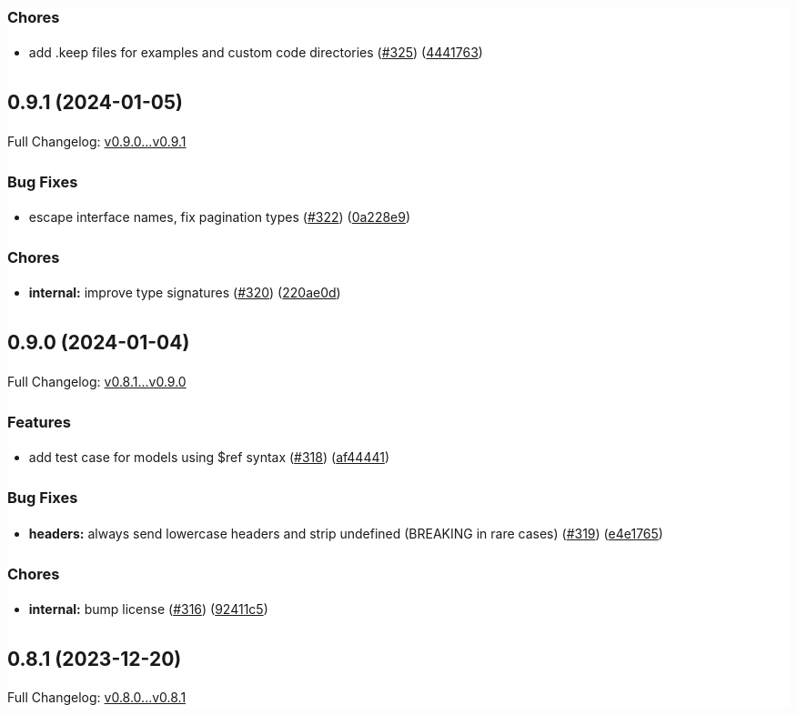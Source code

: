 
### Chores

* add .keep files for examples and custom code directories ([#325](https://github.com/stainless-sdks/sink-node-public/issues/325)) ([4441763](https://github.com/stainless-sdks/sink-node-public/commit/44417637997667eca53ca0b5567a3da0947149f6))

## 0.9.1 (2024-01-05)

Full Changelog: [v0.9.0...v0.9.1](https://github.com/stainless-sdks/sink-node-public/compare/v0.9.0...v0.9.1)

### Bug Fixes

* escape interface names, fix pagination types ([#322](https://github.com/stainless-sdks/sink-node-public/issues/322)) ([0a228e9](https://github.com/stainless-sdks/sink-node-public/commit/0a228e99bcea8564b0a863a285b67bf23d1a4848))


### Chores

* **internal:** improve type signatures ([#320](https://github.com/stainless-sdks/sink-node-public/issues/320)) ([220ae0d](https://github.com/stainless-sdks/sink-node-public/commit/220ae0da055b3a945641971a724fefc43e763c10))

## 0.9.0 (2024-01-04)

Full Changelog: [v0.8.1...v0.9.0](https://github.com/stainless-sdks/sink-node-public/compare/v0.8.1...v0.9.0)

### Features

* add test case for models using $ref syntax ([#318](https://github.com/stainless-sdks/sink-node-public/issues/318)) ([af44441](https://github.com/stainless-sdks/sink-node-public/commit/af4444197c54a06f863e27ba3a20864d564a554d))


### Bug Fixes

* **headers:** always send lowercase headers and strip undefined (BREAKING in rare cases) ([#319](https://github.com/stainless-sdks/sink-node-public/issues/319)) ([e4e1765](https://github.com/stainless-sdks/sink-node-public/commit/e4e17650f06e637e872c645c507c90a9f0837881))


### Chores

* **internal:** bump license ([#316](https://github.com/stainless-sdks/sink-node-public/issues/316)) ([92411c5](https://github.com/stainless-sdks/sink-node-public/commit/92411c5f2adfd3c8eb2c07134f26f19a4d638dea))

## 0.8.1 (2023-12-20)

Full Changelog: [v0.8.0...v0.8.1](https://github.com/stainless-sdks/sink-node-public/compare/v0.8.0...v0.8.1)
